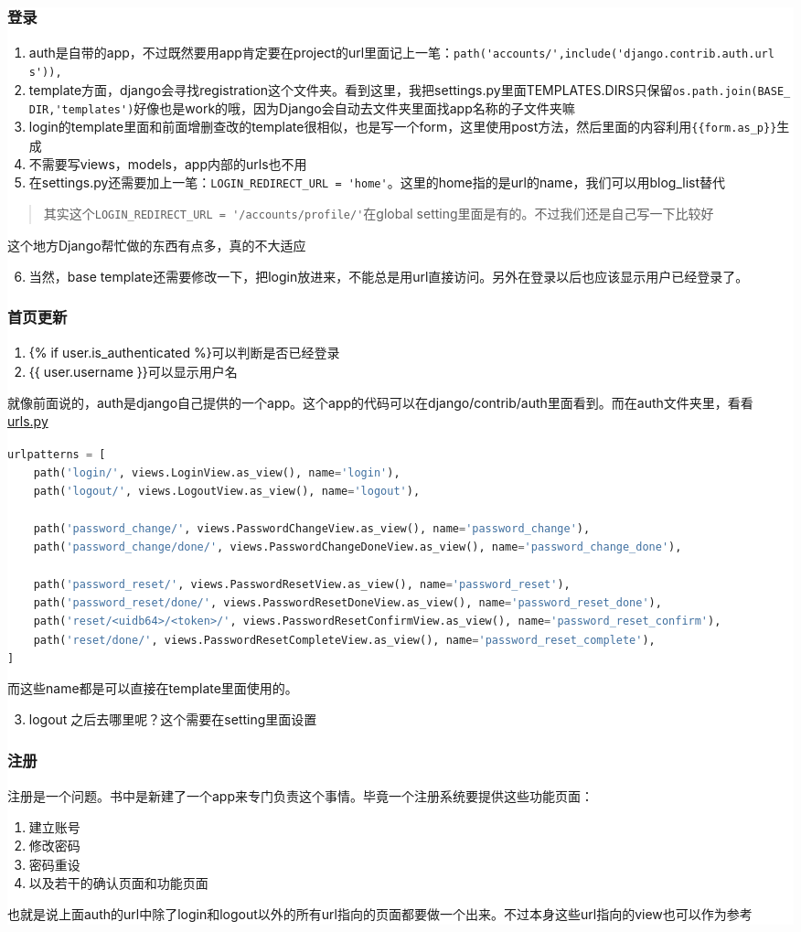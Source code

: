 ### 登录

1. auth是自带的app，不过既然要用app肯定要在project的url里面记上一笔：`path('accounts/',include('django.contrib.auth.urls')),`
2. template方面，django会寻找registration这个文件夹。看到这里，我把settings.py里面TEMPLATES.DIRS只保留`os.path.join(BASE_DIR,'templates')`好像也是work的哦，因为Django会自动去文件夹里面找app名称的子文件夹嘛
3. login的template里面和前面增删查改的template很相似，也是写一个form，这里使用post方法，然后里面的内容利用`{{form.as_p}}`生成
4. 不需要写views，models，app内部的urls也不用
5. 在settings.py还需要加上一笔：`LOGIN_REDIRECT_URL = 'home'`。这里的home指的是url的name，我们可以用blog_list替代

> 其实这个`LOGIN_REDIRECT_URL = '/accounts/profile/'`在global setting里面是有的。不过我们还是自己写一下比较好

这个地方Django帮忙做的东西有点多，真的不大适应

6. 当然，base template还需要修改一下，把login放进来，不能总是用url直接访问。另外在登录以后也应该显示用户已经登录了。

### 首页更新

1. {% if user.is_authenticated %}可以判断是否已经登录
2. {{ user.username }}可以显示用户名

就像前面说的，auth是django自己提供的一个app。这个app的代码可以在django/contrib/auth里面看到。而在auth文件夹里，看看[urls.py](C:\ProgramData\Anaconda3\Lib\site-packages\django\contrib\auth\urls.py)

```python
urlpatterns = [
    path('login/', views.LoginView.as_view(), name='login'),
    path('logout/', views.LogoutView.as_view(), name='logout'),

    path('password_change/', views.PasswordChangeView.as_view(), name='password_change'),
    path('password_change/done/', views.PasswordChangeDoneView.as_view(), name='password_change_done'),

    path('password_reset/', views.PasswordResetView.as_view(), name='password_reset'),
    path('password_reset/done/', views.PasswordResetDoneView.as_view(), name='password_reset_done'),
    path('reset/<uidb64>/<token>/', views.PasswordResetConfirmView.as_view(), name='password_reset_confirm'),
    path('reset/done/', views.PasswordResetCompleteView.as_view(), name='password_reset_complete'),
]
```

而这些name都是可以直接在template里面使用的。

3. logout 之后去哪里呢？这个需要在setting里面设置

### 注册

注册是一个问题。书中是新建了一个app来专门负责这个事情。毕竟一个注册系统要提供这些功能页面：

1. 建立账号
2. 修改密码
3. 密码重设
4. 以及若干的确认页面和功能页面

也就是说上面auth的url中除了login和logout以外的所有url指向的页面都要做一个出来。不过本身这些url指向的view也可以作为参考 
